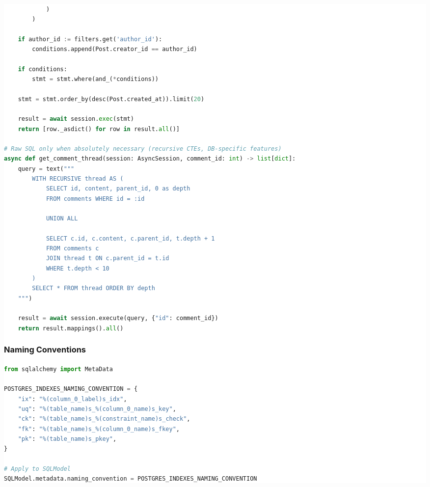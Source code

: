 ```python
            )
        )

    if author_id := filters.get('author_id'):
        conditions.append(Post.creator_id == author_id)

    if conditions:
        stmt = stmt.where(and_(*conditions))

    stmt = stmt.order_by(desc(Post.created_at)).limit(20)

    result = await session.exec(stmt)
    return [row._asdict() for row in result.all()]

# Raw SQL only when absolutely necessary (recursive CTEs, DB-specific features)
async def get_comment_thread(session: AsyncSession, comment_id: int) -> list[dict]:
    query = text("""
        WITH RECURSIVE thread AS (
            SELECT id, content, parent_id, 0 as depth
            FROM comments WHERE id = :id

            UNION ALL

            SELECT c.id, c.content, c.parent_id, t.depth + 1
            FROM comments c
            JOIN thread t ON c.parent_id = t.id
            WHERE t.depth < 10
        )
        SELECT * FROM thread ORDER BY depth
    """)

    result = await session.execute(query, {"id": comment_id})
    return result.mappings().all()
```

### Naming Conventions

```python
from sqlalchemy import MetaData

POSTGRES_INDEXES_NAMING_CONVENTION = {
    "ix": "%(column_0_label)s_idx",
    "uq": "%(table_name)s_%(column_0_name)s_key",
    "ck": "%(table_name)s_%(constraint_name)s_check",
    "fk": "%(table_name)s_%(column_0_name)s_fkey",
    "pk": "%(table_name)s_pkey",
}

# Apply to SQLModel
SQLModel.metadata.naming_convention = POSTGRES_INDEXES_NAMING_CONVENTION
```
